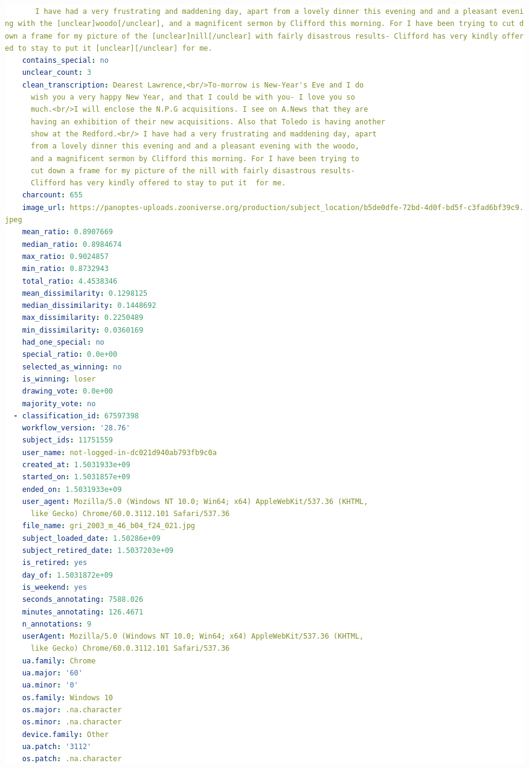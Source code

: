 ```yaml
       I have had a very frustrating and maddening day, apart from a lovely dinner this evening and and a pleasant evening with the [unclear]woodo[/unclear], and a magnificent sermon by Clifford this morning. For I have been trying to cut down a frame for my picture of the [unclear]nill[/unclear] with fairly disastrous results- Clifford has very kindly offered to stay to put it [unclear][/unclear] for me.
    contains_special: no
    unclear_count: 3
    clean_transcription: Dearest Lawrence,<br/>To-morrow is New-Year's Eve and I do
      wish you a very happy New Year, and that I could be with you- I love you so
      much.<br/>I will enclose the N.P.G acquisitions. I see on A.News that they are
      having an exhibition of their new acquisitions. Also that Toledo is having another
      show at the Redford.<br/> I have had a very frustrating and maddening day, apart
      from a lovely dinner this evening and and a pleasant evening with the woodo,
      and a magnificent sermon by Clifford this morning. For I have been trying to
      cut down a frame for my picture of the nill with fairly disastrous results-
      Clifford has very kindly offered to stay to put it  for me.
    charcount: 655
    image_url: https://panoptes-uploads.zooniverse.org/production/subject_location/b5de0dfe-72bd-4d0f-bd5f-c3fad6bf39c9.jpeg
    mean_ratio: 0.8907669
    median_ratio: 0.8984674
    max_ratio: 0.9024857
    min_ratio: 0.8732943
    total_ratio: 4.4538346
    mean_dissimilarity: 0.1298125
    median_dissimilarity: 0.1448692
    max_dissimilarity: 0.2250489
    min_dissimilarity: 0.0360169
    had_one_special: no
    special_ratio: 0.0e+00
    selected_as_winning: no
    is_winning: loser
    drawing_vote: 0.0e+00
    majority_vote: no
  - classification_id: 67597398
    workflow_version: '28.76'
    subject_ids: 11751559
    user_name: not-logged-in-dc021d940ab793fb9c0a
    created_at: 1.5031933e+09
    started_on: 1.5031857e+09
    ended_on: 1.5031933e+09
    user_agent: Mozilla/5.0 (Windows NT 10.0; Win64; x64) AppleWebKit/537.36 (KHTML,
      like Gecko) Chrome/60.0.3112.101 Safari/537.36
    file_name: gri_2003_m_46_b04_f24_021.jpg
    subject_loaded_date: 1.50286e+09
    subject_retired_date: 1.5037203e+09
    is_retired: yes
    day_of: 1.5031872e+09
    is_weekend: yes
    seconds_annotating: 7588.026
    minutes_annotating: 126.4671
    n_annotations: 9
    userAgent: Mozilla/5.0 (Windows NT 10.0; Win64; x64) AppleWebKit/537.36 (KHTML,
      like Gecko) Chrome/60.0.3112.101 Safari/537.36
    ua.family: Chrome
    ua.major: '60'
    ua.minor: '0'
    os.family: Windows 10
    os.major: .na.character
    os.minor: .na.character
    device.family: Other
    ua.patch: '3112'
    os.patch: .na.character
```